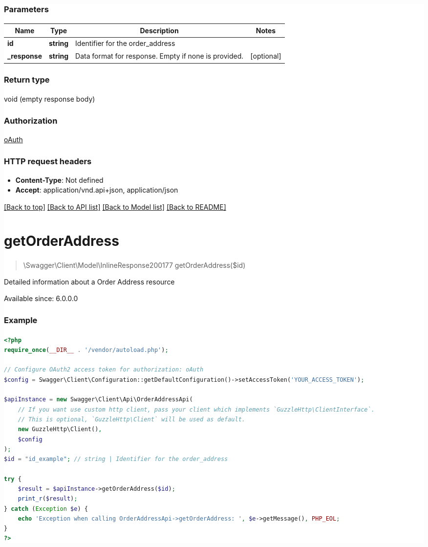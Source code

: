 ### Parameters

Name | Type | Description  | Notes
------------- | ------------- | ------------- | -------------
 **id** | **string**| Identifier for the order_address |
 **_response** | **string**| Data format for response. Empty if none is provided. | [optional]

### Return type

void (empty response body)

### Authorization

[oAuth](../../README.md#oAuth)

### HTTP request headers

 - **Content-Type**: Not defined
 - **Accept**: application/vnd.api+json, application/json

[[Back to top]](#) [[Back to API list]](../../README.md#documentation-for-api-endpoints) [[Back to Model list]](../../README.md#documentation-for-models) [[Back to README]](../../README.md)

# **getOrderAddress**
> \Swagger\Client\Model\InlineResponse200177 getOrderAddress($id)

Detailed information about a Order Address resource

Available since: 6.0.0.0

### Example
```php
<?php
require_once(__DIR__ . '/vendor/autoload.php');

// Configure OAuth2 access token for authorization: oAuth
$config = Swagger\Client\Configuration::getDefaultConfiguration()->setAccessToken('YOUR_ACCESS_TOKEN');

$apiInstance = new Swagger\Client\Api\OrderAddressApi(
    // If you want use custom http client, pass your client which implements `GuzzleHttp\ClientInterface`.
    // This is optional, `GuzzleHttp\Client` will be used as default.
    new GuzzleHttp\Client(),
    $config
);
$id = "id_example"; // string | Identifier for the order_address

try {
    $result = $apiInstance->getOrderAddress($id);
    print_r($result);
} catch (Exception $e) {
    echo 'Exception when calling OrderAddressApi->getOrderAddress: ', $e->getMessage(), PHP_EOL;
}
?>
```
